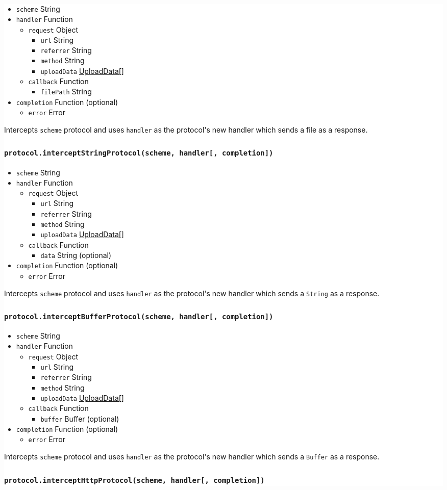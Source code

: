 *   `scheme` String
*   `handler` Function
    *   `request` Object
        *   `url` String
        *   `referrer` String
        *   `method` String
        *   `uploadData` [UploadData[]]({{site.baseurl}}/docs/api/structures/upload-data)
    *   `callback` Function
        *   `filePath` String
*   `completion` Function (optional)
    *   `error` Error

Intercepts `scheme` protocol and uses `handler` as the protocol's new handler which sends a file as a response.

### `protocol.interceptStringProtocol(scheme, handler[, completion])`

*   `scheme` String
*   `handler` Function
    *   `request` Object
        *   `url` String
        *   `referrer` String
        *   `method` String
        *   `uploadData` [UploadData[]]({{site.baseurl}}/docs/api/structures/upload-data)
    *   `callback` Function
        *   `data` String (optional)
*   `completion` Function (optional)
    *   `error` Error

Intercepts `scheme` protocol and uses `handler` as the protocol's new handler which sends a `String` as a response.

### `protocol.interceptBufferProtocol(scheme, handler[, completion])`

*   `scheme` String
*   `handler` Function
    *   `request` Object
        *   `url` String
        *   `referrer` String
        *   `method` String
        *   `uploadData` [UploadData[]]({{site.baseurl}}/docs/api/structures/upload-data)
    *   `callback` Function
        *   `buffer` Buffer (optional)
*   `completion` Function (optional)
    *   `error` Error

Intercepts `scheme` protocol and uses `handler` as the protocol's new handler which sends a `Buffer` as a response.

### `protocol.interceptHttpProtocol(scheme, handler[, completion])`
